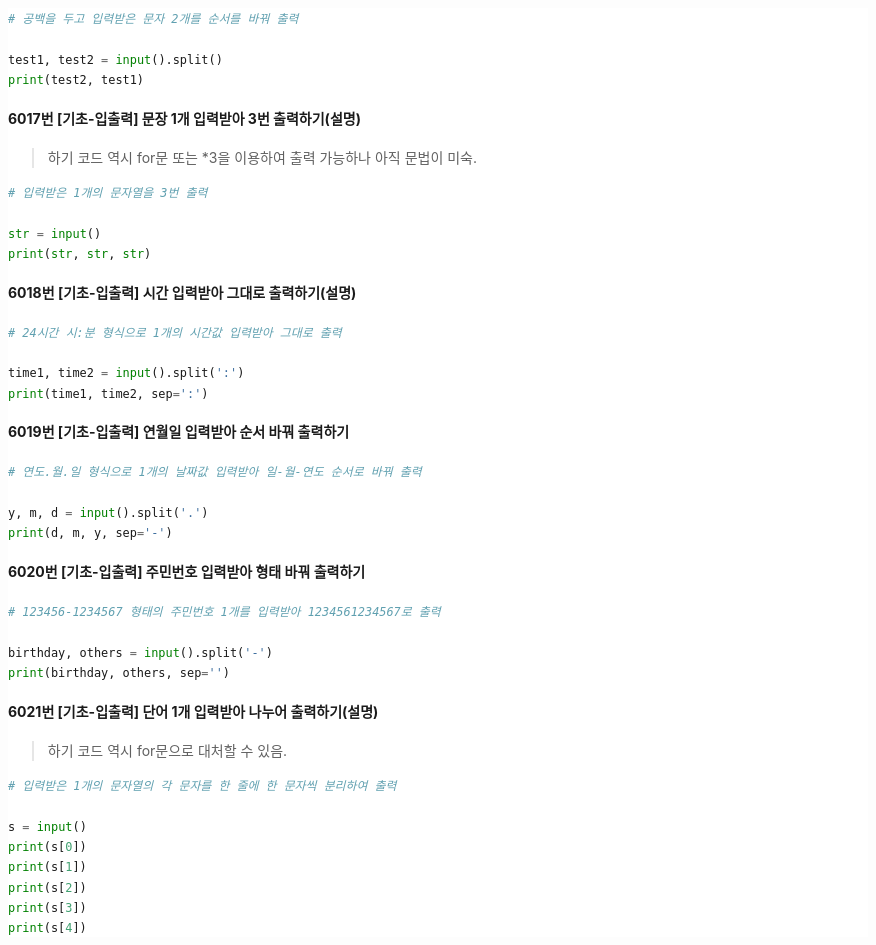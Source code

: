 ```python
# 공백을 두고 입력받은 문자 2개를 순서를 바꿔 출력

test1, test2 = input().split()
print(test2, test1)
```



#### 6017번 [기초-입출력] 문장 1개 입력받아 3번 출력하기(설명)

> 하기 코드 역시 for문 또는 *3을 이용하여 출력 가능하나 아직 문법이 미숙.

```python
# 입력받은 1개의 문자열을 3번 출력

str = input()
print(str, str, str)
```



#### 6018번 [기초-입출력] 시간 입력받아 그대로 출력하기(설명)

```python
# 24시간 시:분 형식으로 1개의 시간값 입력받아 그대로 출력

time1, time2 = input().split(':')
print(time1, time2, sep=':')
```



#### 6019번 [기초-입출력] 연월일 입력받아 순서 바꿔 출력하기

```python
# 연도.월.일 형식으로 1개의 날짜값 입력받아 일-월-연도 순서로 바꿔 출력

y, m, d = input().split('.')
print(d, m, y, sep='-')
```



#### 6020번 [기초-입출력] 주민번호 입력받아 형태 바꿔 출력하기

```python
# 123456-1234567 형태의 주민번호 1개를 입력받아 1234561234567로 출력

birthday, others = input().split('-')
print(birthday, others, sep='')
```



#### 6021번 [기초-입출력] 단어 1개 입력받아 나누어 출력하기(설명)

> 하기 코드 역시 for문으로 대처할 수 있음.

```python
# 입력받은 1개의 문자열의 각 문자를 한 줄에 한 문자씩 분리하여 출력

s = input()
print(s[0])
print(s[1])
print(s[2])
print(s[3])
print(s[4])
```
